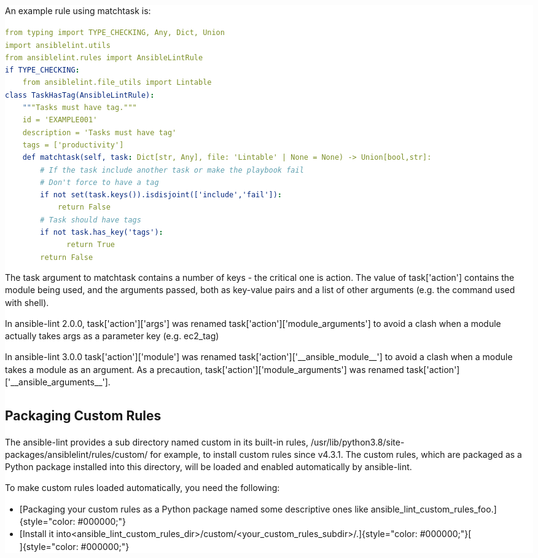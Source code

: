 An example rule using matchtask is:

``` yml
from typing import TYPE_CHECKING, Any, Dict, Union
import ansiblelint.utils
from ansiblelint.rules import AnsibleLintRule
if TYPE_CHECKING:
    from ansiblelint.file_utils import Lintable
class TaskHasTag(AnsibleLintRule):
    """Tasks must have tag."""
    id = 'EXAMPLE001'
    description = 'Tasks must have tag'
    tags = ['productivity']
    def matchtask(self, task: Dict[str, Any], file: 'Lintable' | None = None) -> Union[bool,str]:
        # If the task include another task or make the playbook fail
        # Don't force to have a tag
        if not set(task.keys()).isdisjoint(['include','fail']):
            return False
        # Task should have tags
        if not task.has_key('tags'):
              return True
        return False

```

The task argument to matchtask contains a number of keys - the critical
one is action. The value of task\[\'action\'\] contains the module being
used, and the arguments passed, both as key-value pairs and a list of
other arguments (e.g. the command used with shell).

In ansible-lint 2.0.0, task\[\'action\'\]\[\'args\'\] was renamed
task\[\'action\'\]\[\'module_arguments\'\] to avoid a clash when a
module actually takes args as a parameter key (e.g. ec2_tag)

In ansible-lint 3.0.0 task\[\'action\'\]\[\'module\'\] was renamed
task\[\'action\'\]\[\'\_\_ansible_module\_\_\'\] to avoid a clash when a
module takes a module as an argument. As a precaution,
task\[\'action\'\]\[\'module_arguments\'\] was renamed
task\[\'action\'\]\[\'\_\_ansible_arguments\_\_\'\].

## Packaging Custom Rules

The ansible-lint provides a sub directory named custom in its built-in
rules, /usr/lib/python3.8/site-packages/ansiblelint/rules/custom/ for
example, to install custom rules since v4.3.1. The custom rules, which
are packaged as a Python package installed into this directory, will be
loaded and enabled automatically by ansible-lint.

To make custom rules loaded automatically, you need the following:

-   [Packaging your custom rules as a Python package named some
    descriptive ones like
    ansible_lint_custom_rules_foo.]{style="color: #000000;"}
-   [Install it
    into\<ansible_lint_custom_rules_dir\>/custom/\<your_custom_rules_subdir\>/.]{style="color: #000000;"}[\
    ]{style="color: #000000;"}
